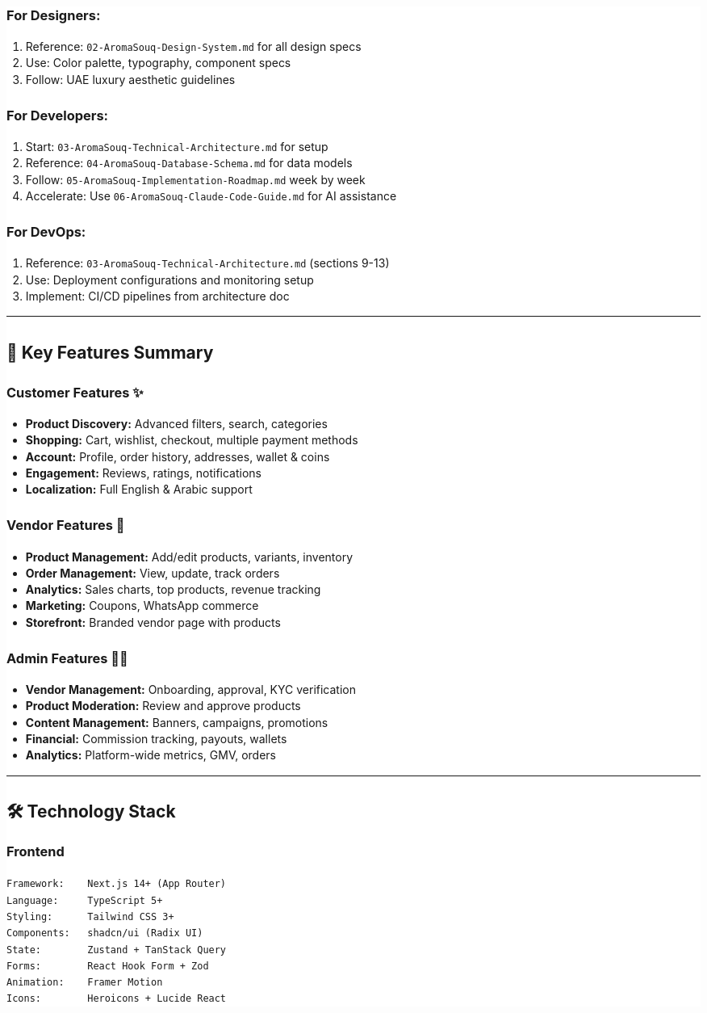 ### For Designers:
1. Reference: `02-AromaSouq-Design-System.md` for all design specs
2. Use: Color palette, typography, component specs
3. Follow: UAE luxury aesthetic guidelines

### For Developers:
1. Start: `03-AromaSouq-Technical-Architecture.md` for setup
2. Reference: `04-AromaSouq-Database-Schema.md` for data models
3. Follow: `05-AromaSouq-Implementation-Roadmap.md` week by week
4. Accelerate: Use `06-AromaSouq-Claude-Code-Guide.md` for AI assistance

### For DevOps:
1. Reference: `03-AromaSouq-Technical-Architecture.md` (sections 9-13)
2. Use: Deployment configurations and monitoring setup
3. Implement: CI/CD pipelines from architecture doc

---

## 🎯 Key Features Summary

### Customer Features ✨
- **Product Discovery:** Advanced filters, search, categories
- **Shopping:** Cart, wishlist, checkout, multiple payment methods
- **Account:** Profile, order history, addresses, wallet & coins
- **Engagement:** Reviews, ratings, notifications
- **Localization:** Full English & Arabic support

### Vendor Features 🏪
- **Product Management:** Add/edit products, variants, inventory
- **Order Management:** View, update, track orders
- **Analytics:** Sales charts, top products, revenue tracking
- **Marketing:** Coupons, WhatsApp commerce
- **Storefront:** Branded vendor page with products

### Admin Features 👨‍💼
- **Vendor Management:** Onboarding, approval, KYC verification
- **Product Moderation:** Review and approve products
- **Content Management:** Banners, campaigns, promotions
- **Financial:** Commission tracking, payouts, wallets
- **Analytics:** Platform-wide metrics, GMV, orders

---

## 🛠️ Technology Stack

### Frontend
```
Framework:    Next.js 14+ (App Router)
Language:     TypeScript 5+
Styling:      Tailwind CSS 3+
Components:   shadcn/ui (Radix UI)
State:        Zustand + TanStack Query
Forms:        React Hook Form + Zod
Animation:    Framer Motion
Icons:        Heroicons + Lucide React
```
